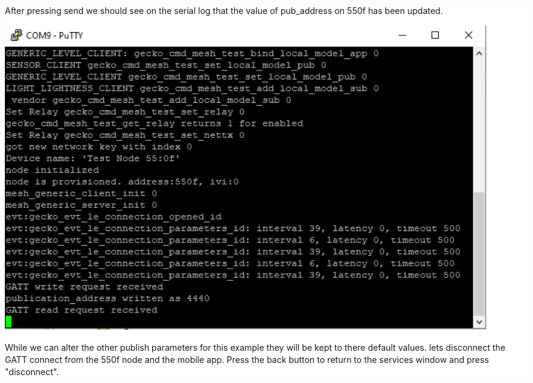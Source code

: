 After pressing send we should see on the serial log that the value of pub_address on 550f has been updated.
 
<img src="/Photos/Putty_Logs/550f_write_pubaddr.PNG" height="500">

While we can alter the other publish parameters for this example they will be kept to there default values. lets disconnect the GATT connect from the 550f node and the mobile app. Press the back button to return to the services window and press "disconnect".
